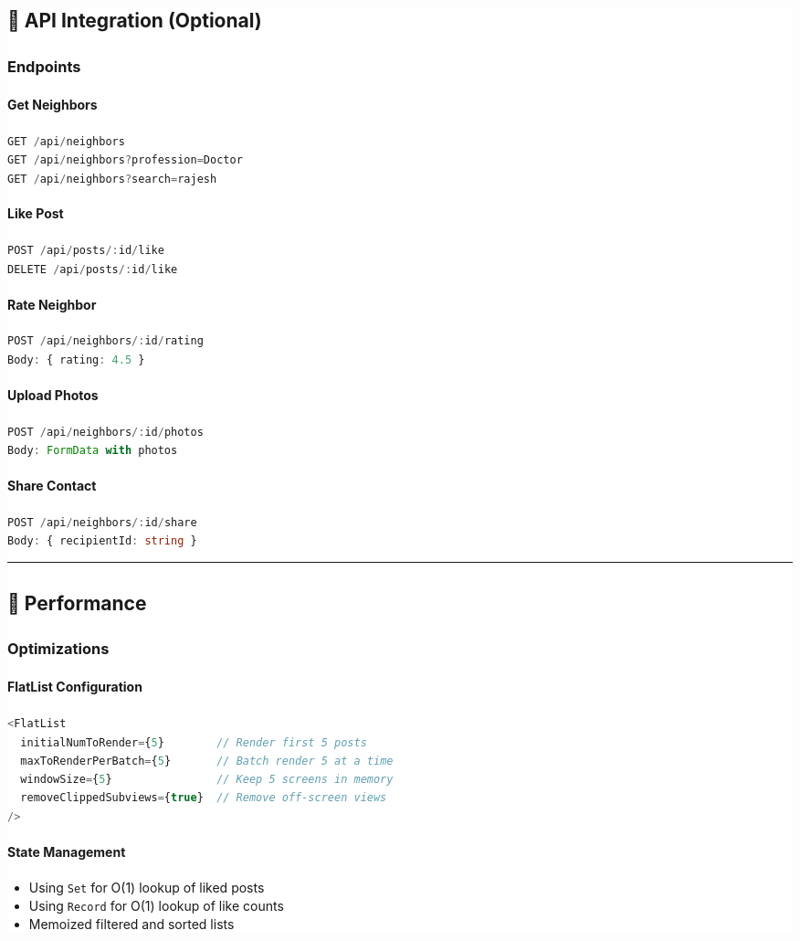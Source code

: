 
## 🔧 API Integration (Optional)

### Endpoints

#### Get Neighbors
```typescript
GET /api/neighbors
GET /api/neighbors?profession=Doctor
GET /api/neighbors?search=rajesh
```

#### Like Post
```typescript
POST /api/posts/:id/like
DELETE /api/posts/:id/like
```

#### Rate Neighbor
```typescript
POST /api/neighbors/:id/rating
Body: { rating: 4.5 }
```

#### Upload Photos
```typescript
POST /api/neighbors/:id/photos
Body: FormData with photos
```

#### Share Contact
```typescript
POST /api/neighbors/:id/share
Body: { recipientId: string }
```

---

## 🎯 Performance

### Optimizations

#### FlatList Configuration
```typescript
<FlatList
  initialNumToRender={5}        // Render first 5 posts
  maxToRenderPerBatch={5}       // Batch render 5 at a time
  windowSize={5}                // Keep 5 screens in memory
  removeClippedSubviews={true}  // Remove off-screen views
/>
```

#### State Management
- Using `Set` for O(1) lookup of liked posts
- Using `Record` for O(1) lookup of like counts
- Memoized filtered and sorted lists
